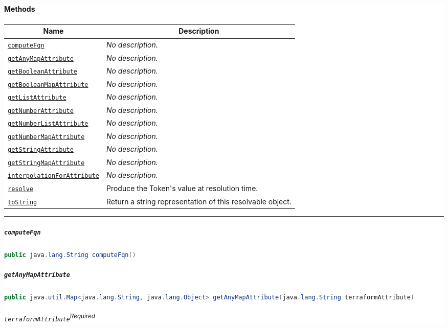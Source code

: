 
#### Methods <a name="Methods" id="Methods"></a>

| **Name** | **Description** |
| --- | --- |
| <code><a href="#@cdktf/provider-mongodbatlas.dataMongodbatlasClusters.DataMongodbatlasClustersResultsAdvancedConfigurationOutputReference.computeFqn">computeFqn</a></code> | *No description.* |
| <code><a href="#@cdktf/provider-mongodbatlas.dataMongodbatlasClusters.DataMongodbatlasClustersResultsAdvancedConfigurationOutputReference.getAnyMapAttribute">getAnyMapAttribute</a></code> | *No description.* |
| <code><a href="#@cdktf/provider-mongodbatlas.dataMongodbatlasClusters.DataMongodbatlasClustersResultsAdvancedConfigurationOutputReference.getBooleanAttribute">getBooleanAttribute</a></code> | *No description.* |
| <code><a href="#@cdktf/provider-mongodbatlas.dataMongodbatlasClusters.DataMongodbatlasClustersResultsAdvancedConfigurationOutputReference.getBooleanMapAttribute">getBooleanMapAttribute</a></code> | *No description.* |
| <code><a href="#@cdktf/provider-mongodbatlas.dataMongodbatlasClusters.DataMongodbatlasClustersResultsAdvancedConfigurationOutputReference.getListAttribute">getListAttribute</a></code> | *No description.* |
| <code><a href="#@cdktf/provider-mongodbatlas.dataMongodbatlasClusters.DataMongodbatlasClustersResultsAdvancedConfigurationOutputReference.getNumberAttribute">getNumberAttribute</a></code> | *No description.* |
| <code><a href="#@cdktf/provider-mongodbatlas.dataMongodbatlasClusters.DataMongodbatlasClustersResultsAdvancedConfigurationOutputReference.getNumberListAttribute">getNumberListAttribute</a></code> | *No description.* |
| <code><a href="#@cdktf/provider-mongodbatlas.dataMongodbatlasClusters.DataMongodbatlasClustersResultsAdvancedConfigurationOutputReference.getNumberMapAttribute">getNumberMapAttribute</a></code> | *No description.* |
| <code><a href="#@cdktf/provider-mongodbatlas.dataMongodbatlasClusters.DataMongodbatlasClustersResultsAdvancedConfigurationOutputReference.getStringAttribute">getStringAttribute</a></code> | *No description.* |
| <code><a href="#@cdktf/provider-mongodbatlas.dataMongodbatlasClusters.DataMongodbatlasClustersResultsAdvancedConfigurationOutputReference.getStringMapAttribute">getStringMapAttribute</a></code> | *No description.* |
| <code><a href="#@cdktf/provider-mongodbatlas.dataMongodbatlasClusters.DataMongodbatlasClustersResultsAdvancedConfigurationOutputReference.interpolationForAttribute">interpolationForAttribute</a></code> | *No description.* |
| <code><a href="#@cdktf/provider-mongodbatlas.dataMongodbatlasClusters.DataMongodbatlasClustersResultsAdvancedConfigurationOutputReference.resolve">resolve</a></code> | Produce the Token's value at resolution time. |
| <code><a href="#@cdktf/provider-mongodbatlas.dataMongodbatlasClusters.DataMongodbatlasClustersResultsAdvancedConfigurationOutputReference.toString">toString</a></code> | Return a string representation of this resolvable object. |

---

##### `computeFqn` <a name="computeFqn" id="@cdktf/provider-mongodbatlas.dataMongodbatlasClusters.DataMongodbatlasClustersResultsAdvancedConfigurationOutputReference.computeFqn"></a>

```java
public java.lang.String computeFqn()
```

##### `getAnyMapAttribute` <a name="getAnyMapAttribute" id="@cdktf/provider-mongodbatlas.dataMongodbatlasClusters.DataMongodbatlasClustersResultsAdvancedConfigurationOutputReference.getAnyMapAttribute"></a>

```java
public java.util.Map<java.lang.String, java.lang.Object> getAnyMapAttribute(java.lang.String terraformAttribute)
```

###### `terraformAttribute`<sup>Required</sup> <a name="terraformAttribute" id="@cdktf/provider-mongodbatlas.dataMongodbatlasClusters.DataMongodbatlasClustersResultsAdvancedConfigurationOutputReference.getAnyMapAttribute.parameter.terraformAttribute"></a>
